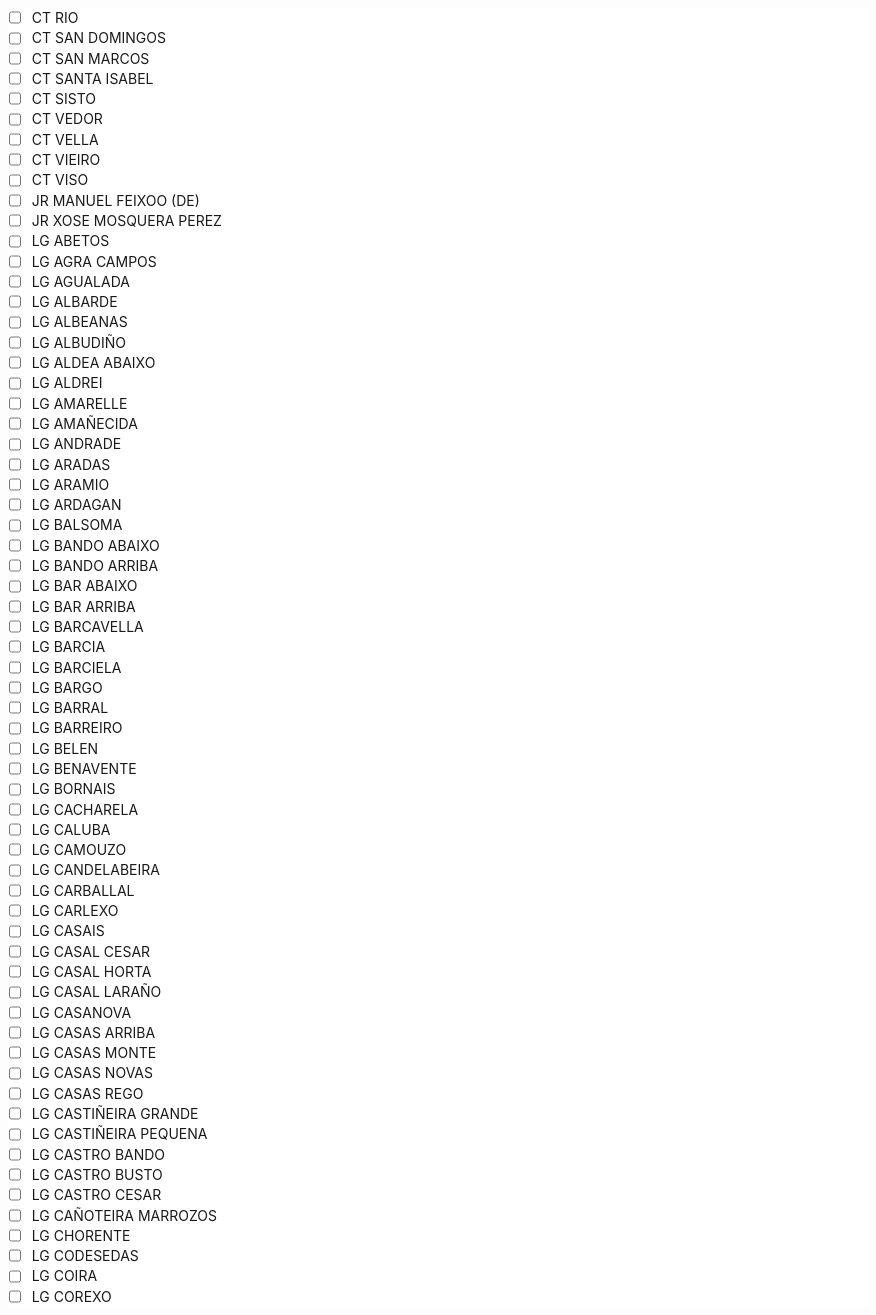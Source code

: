 - [ ] CT RIO
- [ ] CT SAN DOMINGOS
- [ ] CT SAN MARCOS
- [ ] CT SANTA ISABEL
- [ ] CT SISTO
- [ ] CT VEDOR
- [ ] CT VELLA
- [ ] CT VIEIRO
- [ ] CT VISO
- [ ] JR MANUEL FEIXOO (DE)
- [ ] JR XOSE MOSQUERA PEREZ
- [ ] LG ABETOS
- [ ] LG AGRA CAMPOS
- [ ] LG AGUALADA
- [ ] LG ALBARDE
- [ ] LG ALBEANAS
- [ ] LG ALBUDIÑO
- [ ] LG ALDEA ABAIXO
- [ ] LG ALDREI
- [ ] LG AMARELLE
- [ ] LG AMAÑECIDA
- [ ] LG ANDRADE
- [ ] LG ARADAS
- [ ] LG ARAMIO
- [ ] LG ARDAGAN
- [ ] LG BALSOMA
- [ ] LG BANDO ABAIXO
- [ ] LG BANDO ARRIBA
- [ ] LG BAR ABAIXO
- [ ] LG BAR ARRIBA
- [ ] LG BARCAVELLA
- [ ] LG BARCIA
- [ ] LG BARCIELA
- [ ] LG BARGO
- [ ] LG BARRAL
- [ ] LG BARREIRO
- [ ] LG BELEN
- [ ] LG BENAVENTE
- [ ] LG BORNAIS
- [ ] LG CACHARELA
- [ ] LG CALUBA
- [ ] LG CAMOUZO
- [ ] LG CANDELABEIRA
- [ ] LG CARBALLAL
- [ ] LG CARLEXO
- [ ] LG CASAIS
- [ ] LG CASAL CESAR
- [ ] LG CASAL HORTA
- [ ] LG CASAL LARAÑO
- [ ] LG CASANOVA
- [ ] LG CASAS ARRIBA
- [ ] LG CASAS MONTE
- [ ] LG CASAS NOVAS
- [ ] LG CASAS REGO
- [ ] LG CASTIÑEIRA GRANDE
- [ ] LG CASTIÑEIRA PEQUENA
- [ ] LG CASTRO BANDO
- [ ] LG CASTRO BUSTO
- [ ] LG CASTRO CESAR
- [ ] LG CAÑOTEIRA MARROZOS
- [ ] LG CHORENTE
- [ ] LG CODESEDAS
- [ ] LG COIRA
- [ ] LG COREXO